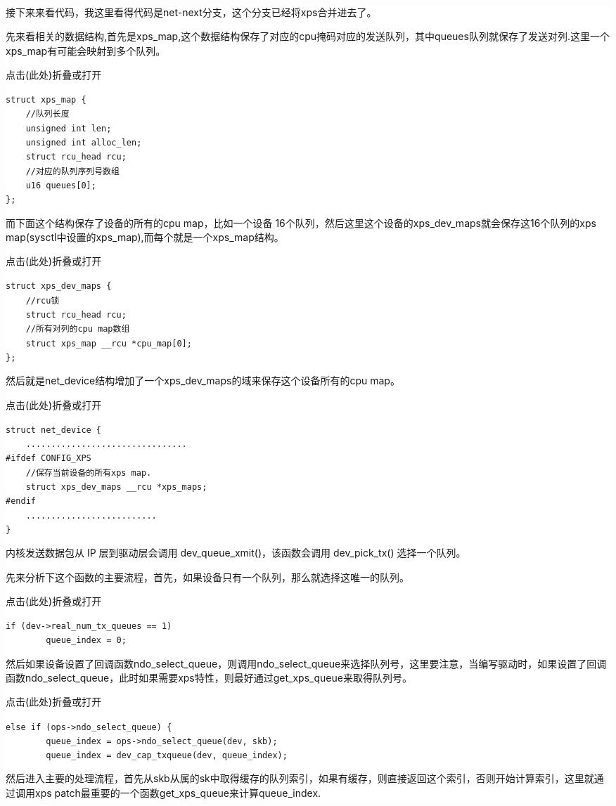 接下来来看代码，我这里看得代码是net-next分支，这个分支已经将xps合并进去了。

先来看相关的数据结构,首先是xps_map,这个数据结构保存了对应的cpu掩码对应的发送队列，其中queues队列就保存了发送对列.这里一个xps_map有可能会映射到多个队列。

点击(此处)折叠或打开

    struct xps_map {
        //队列长度
        unsigned int len;
        unsigned int alloc_len;
        struct rcu_head rcu;
        //对应的队列序列号数组
        u16 queues[0];
    };

而下面这个结构保存了设备的所有的cpu map，比如一个设备 16个队列，然后这里这个设备的xps_dev_maps就会保存这16个队列的xps map(sysctl中设置的xps_map),而每个就是一个xps_map结构。

点击(此处)折叠或打开

    struct xps_dev_maps {
        //rcu锁
        struct rcu_head rcu;
        //所有对列的cpu map数组
        struct xps_map __rcu *cpu_map[0];
    };

然后就是net_device结构增加了一个xps_dev_maps的域来保存这个设备所有的cpu map。

点击(此处)折叠或打开

    struct net_device {
        ................................
    #ifdef CONFIG_XPS
        //保存当前设备的所有xps map.
        struct xps_dev_maps __rcu *xps_maps;
    #endif
        ..........................
    }

内核发送数据包从 IP 层到驱动层会调用 dev_queue_xmit()，该函数会调用 dev_pick_tx() 选择一个队列。

先来分析下这个函数的主要流程，首先，如果设备只有一个队列，那么就选择这唯一的队列。

点击(此处)折叠或打开

    if (dev->real_num_tx_queues == 1)
            queue_index = 0;

然后如果设备设置了回调函数ndo_select_queue，则调用ndo_select_queue来选择队列号，这里要注意，当编写驱动时，如果设置了回调函数ndo_select_queue，此时如果需要xps特性，则最好通过get_xps_queue来取得队列号。

点击(此处)折叠或打开

    else if (ops->ndo_select_queue) {
            queue_index = ops->ndo_select_queue(dev, skb);
            queue_index = dev_cap_txqueue(dev, queue_index);

然后进入主要的处理流程，首先从skb从属的sk中取得缓存的队列索引，如果有缓存，则直接返回这个索引，否则开始计算索引，这里就通过调用xps patch最重要的一个函数get_xps_queue来计算queue_index.


[network-scaling]:       https://www.kernel.org/doc/Documentation/networking/scaling.txt      "关于网络针对SMP的优化"
[intel-flow-director]:   http://www.intel.com/content/www/us/en/ethernet-products/ethernet-flow-director-video.html      "关于 Intel 的 Flow Director 介绍视频"
[xps-mailist]:           http://lwn.net/Articles/412062/                                      "Tom Herbert 提交的 XPS patch"
[rps-mailist]:           http://lwn.net/Articles/328339/                                      "Tom Herbert 提交的 RPS patch"
[rfs-mailist]:           http://lwn.net/Articles/381955/                                      "Tom Herbert 提交的 RFS patch"
[rss-struct]:            /images/linux/network-rss.png
[rss-process]:           /images/linux/network-speedup-rss.png